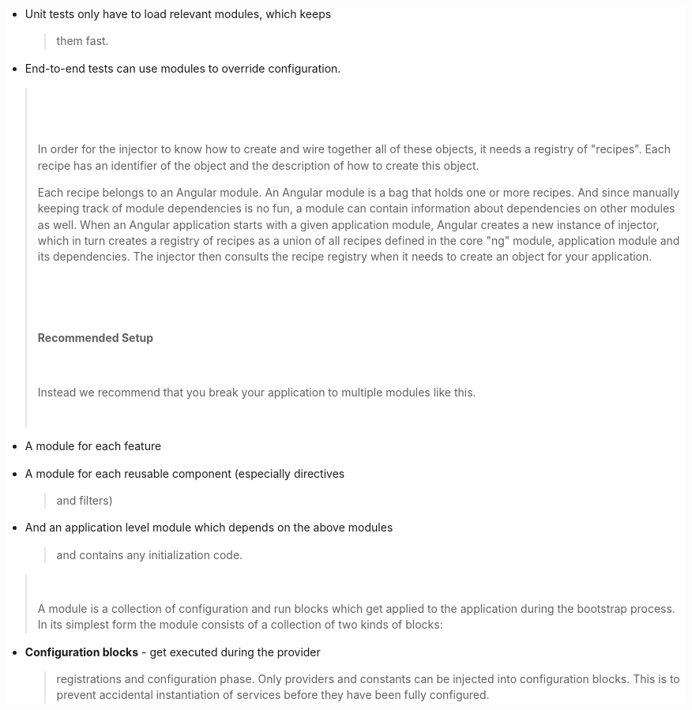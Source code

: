 -   Unit tests only have to load relevant modules, which keeps
    > them fast.

-   End-to-end tests can use modules to override configuration.

>  
>
>  
>
> In order for the injector to know how to create and wire together all
> of these objects, it needs a registry of "recipes". Each recipe has an
> identifier of the object and the description of how to create this
> object.
>
> Each recipe belongs to an Angular module. An Angular module is a bag
> that holds one or more recipes. And since manually keeping track of
> module dependencies is no fun, a module can contain information about
> dependencies on other modules as well. When an Angular application
> starts with a given application module, Angular creates a new instance
> of injector, which in turn creates a registry of recipes as a union of
> all recipes defined in the core "ng" module, application module and
> its dependencies. The injector then consults the recipe registry when
> it needs to create an object for your application.
>
>  
>
>  
>
> **Recommended Setup**
>
>  
>
> Instead we recommend that you break your application to multiple
> modules like this.
>
>  

-   A module for each feature

-   A module for each reusable component (especially directives
    > and filters)

-   And an application level module which depends on the above modules
    > and contains any initialization code.

>  
>
> A module is a collection of configuration and run blocks which get
> applied to the application during the bootstrap process. In its
> simplest form the module consists of a collection of two kinds of
> blocks:

-   **Configuration blocks** - get executed during the provider
    > registrations and configuration phase. Only providers and
    > constants can be injected into configuration blocks. This is to
    > prevent accidental instantiation of services before they have been
    > fully configured.
